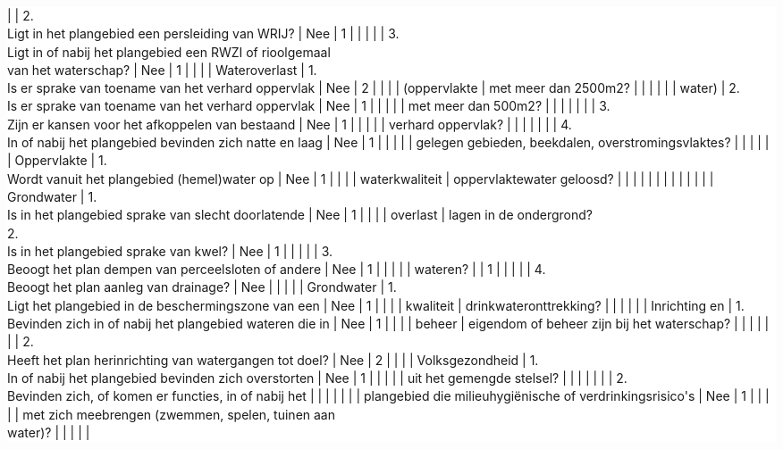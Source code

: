 |                                                                                                          | 2.<br>Ligt in het plangebied een persleiding van WRIJ?                               | Nee | 1  |  |  |
|                                                                                                          | 3.<br>Ligt in of nabij het plangebied een RWZI of rioolgemaal<br>van het waterschap? | Nee | 1  |  |  |
| Wateroverlast                                                                                            | 1.<br>Is er sprake van toename van het verhard oppervlak                             | Nee | 2  |  |  |
| (oppervlakte                                                                                             | met meer dan 2500m2?                                                                 |     |    |  |  |
| water)                                                                                                   | 2.<br>Is er sprake van toename van het verhard oppervlak                             | Nee | 1  |  |  |
|                                                                                                          | met meer dan 500m2?                                                                  |     |    |  |  |
|                                                                                                          | 3.<br>Zijn er kansen voor het afkoppelen van bestaand                                | Nee | 1  |  |  |
|                                                                                                          | verhard oppervlak?                                                                   |     |    |  |  |
|                                                                                                          | 4.<br>In of nabij het plangebied bevinden zich natte en laag                         | Nee | 1  |  |  |
|                                                                                                          | gelegen gebieden, beekdalen, overstromingsvlaktes?                                   |     |    |  |  |
| Oppervlakte                                                                                              | 1.<br>Wordt vanuit het plangebied (hemel)water op                                    | Nee | 1  |  |  |
| waterkwaliteit                                                                                           | oppervlaktewater geloosd?                                                            |     |    |  |  |
|                                                                                                          |                                                                                      |     |    |  |  |
| Grondwater                                                                                               | 1.<br>Is in het plangebied sprake van slecht doorlatende                             | Nee | 1  |  |  |
| overlast                                                                                                 | lagen in de ondergrond?<br>2.<br>Is in het plangebied sprake van kwel?               | Nee | 1  |  |  |
|                                                                                                          | 3.<br>Beoogt het plan dempen van perceelsloten of andere                             | Nee | 1  |  |  |
|                                                                                                          | wateren?                                                                             |     | 1  |  |  |
|                                                                                                          | 4.<br>Beoogt het plan aanleg van drainage?                                           | Nee |    |  |  |
| Grondwater                                                                                               | 1.<br>Ligt het plangebied in de beschermingszone van een                             | Nee | 1  |  |  |
| kwaliteit                                                                                                | drinkwateronttrekking?                                                               |     |    |  |  |
| Inrichting en                                                                                            | 1.<br>Bevinden zich in of nabij het plangebied wateren die in                        | Nee | 1  |  |  |
| beheer                                                                                                   | eigendom of beheer zijn bij het waterschap?                                          |     |    |  |  |
|                                                                                                          | 2.<br>Heeft het plan herinrichting van watergangen tot doel?                         | Nee | 2  |  |  |
| Volksgezondheid                                                                                          | 1.<br>In of nabij het plangebied bevinden zich overstorten                           | Nee | 1  |  |  |
|                                                                                                          | uit het gemengde stelsel?                                                            |     |    |  |  |
|                                                                                                          | 2.<br>Bevinden zich, of komen er functies, in of nabij het                           |     |    |  |  |
|                                                                                                          | plangebied die milieuhygiënische of verdrinkingsrisico's                             | Nee | 1  |  |  |
|                                                                                                          | met zich meebrengen (zwemmen, spelen, tuinen aan<br>water)?                          |     |    |  |  |